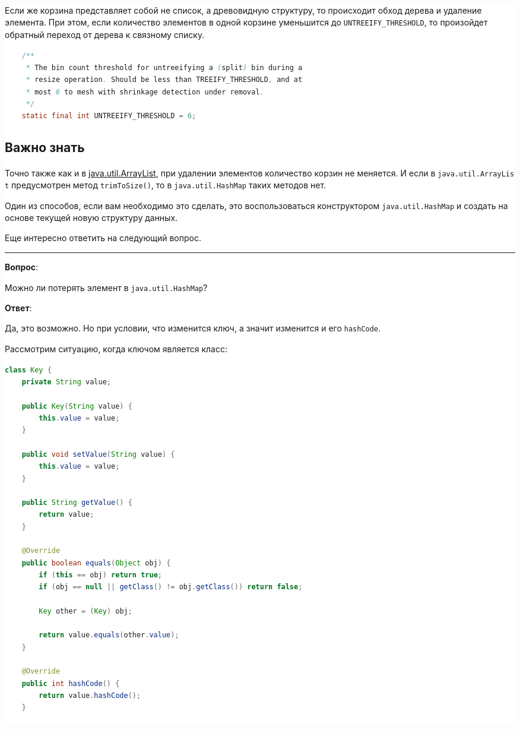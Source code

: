 Если же корзина представляет собой не список, а древовидную структуру, то происходит обход дерева и удаление элемента. При этом, если количество элементов в одной корзине уменьшится до `UNTREEIFY_THRESHOLD`, то произойдет обратный переход от дерева к связному списку.

```java
    /**
     * The bin count threshold for untreeifying a (split) bin during a
     * resize operation. Should be less than TREEIFY_THRESHOLD, and at
     * most 6 to mesh with shrinkage detection under removal.
     */
    static final int UNTREEIFY_THRESHOLD = 6;
```

## Важно знать

Точно также как и в [java.util.ArrayList](../list/array_list.md), при удалении элементов количество корзин не меняется.
И если в `java.util.ArrayList` предусмотрен метод `trimToSize()`, то в `java.util.HashMap` таких методов нет.

Один из способов, если вам необходимо это сделать, это воспользоваться конструктором `java.util.HashMap` и создать на основе текущей новую структуру данных.

Еще интересно ответить на следующий вопрос.

---

**Вопрос**:

Можно ли потерять элемент в `java.util.HashMap`?

**Ответ**:

Да, это возможно. Но при условии, что изменится ключ, а значит изменится и его `hashCode`.

Рассмотрим ситуацию, когда ключом является класс:

```java
class Key {
    private String value;
 
    public Key(String value) {
        this.value = value;
    }
 
    public void setValue(String value) {
        this.value = value;
    }
 
    public String getValue() {
        return value;
    }
 
    @Override
    public boolean equals(Object obj) {
        if (this == obj) return true;
        if (obj == null || getClass() != obj.getClass()) return false;
 
        Key other = (Key) obj;
 
        return value.equals(other.value);
    }
 
    @Override
    public int hashCode() {
        return value.hashCode();
    }
 
```